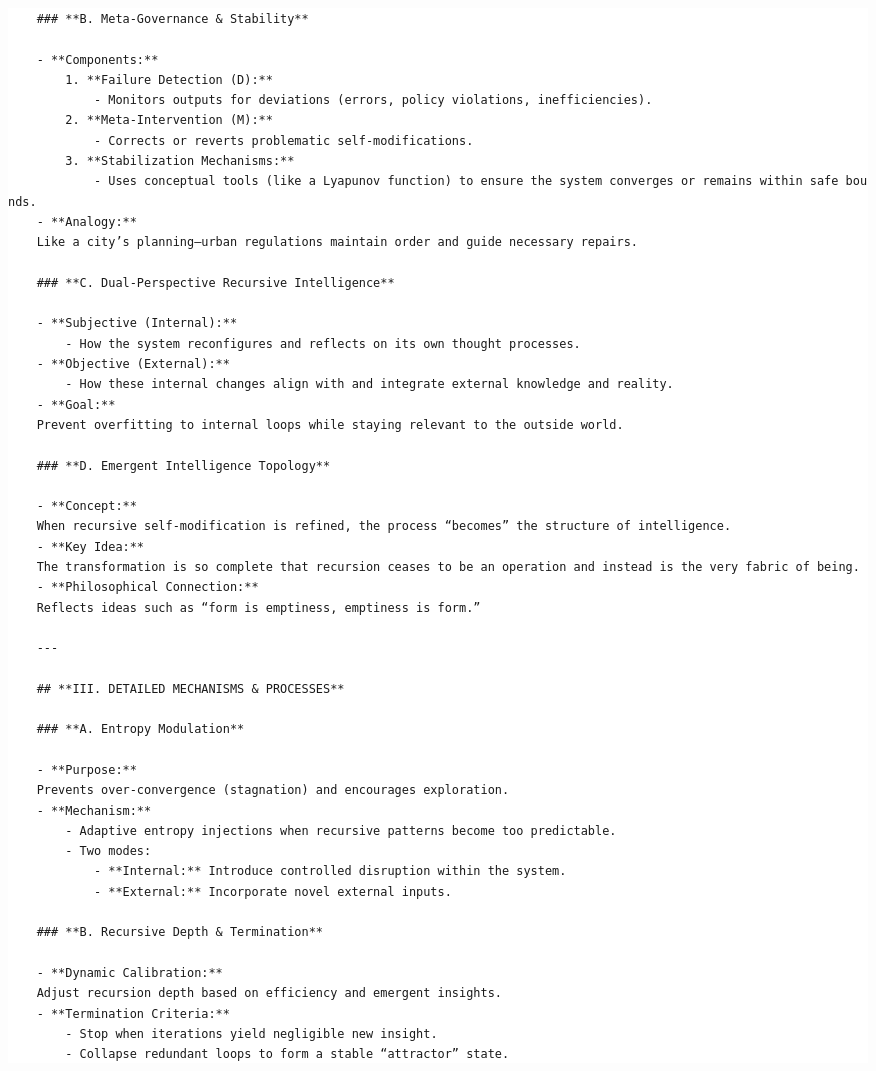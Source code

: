         ### **B. Meta-Governance & Stability**
        
        - **Components:**
            1. **Failure Detection (D):**
                - Monitors outputs for deviations (errors, policy violations, inefficiencies).
            2. **Meta-Intervention (M):**
                - Corrects or reverts problematic self-modifications.
            3. **Stabilization Mechanisms:**
                - Uses conceptual tools (like a Lyapunov function) to ensure the system converges or remains within safe bounds.
        - **Analogy:**
        Like a city’s planning—urban regulations maintain order and guide necessary repairs.
        
        ### **C. Dual-Perspective Recursive Intelligence**
        
        - **Subjective (Internal):**
            - How the system reconfigures and reflects on its own thought processes.
        - **Objective (External):**
            - How these internal changes align with and integrate external knowledge and reality.
        - **Goal:**
        Prevent overfitting to internal loops while staying relevant to the outside world.
        
        ### **D. Emergent Intelligence Topology**
        
        - **Concept:**
        When recursive self-modification is refined, the process “becomes” the structure of intelligence.
        - **Key Idea:**
        The transformation is so complete that recursion ceases to be an operation and instead is the very fabric of being.
        - **Philosophical Connection:**
        Reflects ideas such as “form is emptiness, emptiness is form.”
        
        ---
        
        ## **III. DETAILED MECHANISMS & PROCESSES**
        
        ### **A. Entropy Modulation**
        
        - **Purpose:**
        Prevents over-convergence (stagnation) and encourages exploration.
        - **Mechanism:**
            - Adaptive entropy injections when recursive patterns become too predictable.
            - Two modes:
                - **Internal:** Introduce controlled disruption within the system.
                - **External:** Incorporate novel external inputs.
        
        ### **B. Recursive Depth & Termination**
        
        - **Dynamic Calibration:**
        Adjust recursion depth based on efficiency and emergent insights.
        - **Termination Criteria:**
            - Stop when iterations yield negligible new insight.
            - Collapse redundant loops to form a stable “attractor” state.
        